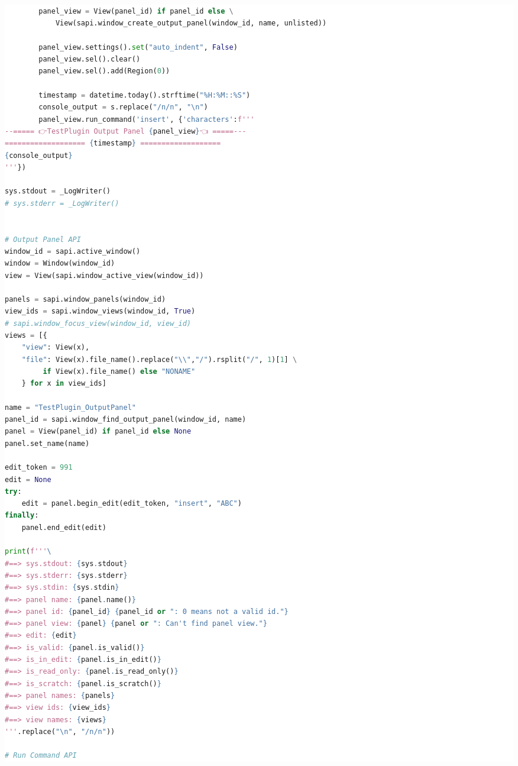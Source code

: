 ```py
        panel_view = View(panel_id) if panel_id else \
            View(sapi.window_create_output_panel(window_id, name, unlisted))

        panel_view.settings().set("auto_indent", False)
        panel_view.sel().clear()
        panel_view.sel().add(Region(0))

        timestamp = datetime.today().strftime("%H:%M::%S")
        console_output = s.replace("/n/n", "\n")
        panel_view.run_command('insert', {'characters':f'''
--===== 👉TestPlugin Output Panel {panel_view}👈 =====---
=================== {timestamp} ===================
{console_output}
'''})

sys.stdout = _LogWriter()
# sys.stderr = _LogWriter()


# Output Panel API
window_id = sapi.active_window()
window = Window(window_id)
view = View(sapi.window_active_view(window_id))

panels = sapi.window_panels(window_id)
view_ids = sapi.window_views(window_id, True)
# sapi.window_focus_view(window_id, view_id)
views = [{ 
    "view": View(x), 
    "file": View(x).file_name().replace("\\","/").rsplit("/", 1)[1] \
         if View(x).file_name() else "NONAME"
    } for x in view_ids]

name = "TestPlugin_OutputPanel"
panel_id = sapi.window_find_output_panel(window_id, name)
panel = View(panel_id) if panel_id else None
panel.set_name(name)

edit_token = 991
edit = None
try:
    edit = panel.begin_edit(edit_token, "insert", "ABC")
finally:
    panel.end_edit(edit)

print(f'''\
#==> sys.stdout: {sys.stdout}
#==> sys.stderr: {sys.stderr}
#==> sys.stdin: {sys.stdin}
#==> panel name: {panel.name()}
#==> panel id: {panel_id} {panel_id or ": 0 means not a valid id."}
#==> panel view: {panel} {panel or ": Can't find panel view."}
#==> edit: {edit}
#==> is_valid: {panel.is_valid()}
#==> is_in_edit: {panel.is_in_edit()}
#==> is_read_only: {panel.is_read_only()}
#==> is_scratch: {panel.is_scratch()}
#==> panel names: {panels} 
#==> view ids: {view_ids} 
#==> view names: {views} 
'''.replace("\n", "/n/n"))

# Run Command API
```